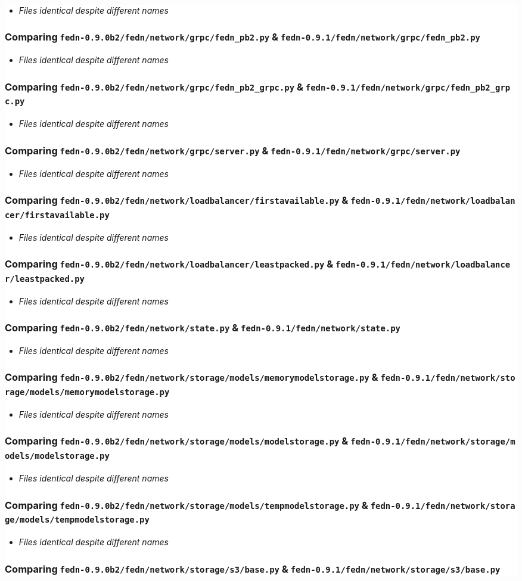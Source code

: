  * *Files identical despite different names*

### Comparing `fedn-0.9.0b2/fedn/network/grpc/fedn_pb2.py` & `fedn-0.9.1/fedn/network/grpc/fedn_pb2.py`

 * *Files identical despite different names*

### Comparing `fedn-0.9.0b2/fedn/network/grpc/fedn_pb2_grpc.py` & `fedn-0.9.1/fedn/network/grpc/fedn_pb2_grpc.py`

 * *Files identical despite different names*

### Comparing `fedn-0.9.0b2/fedn/network/grpc/server.py` & `fedn-0.9.1/fedn/network/grpc/server.py`

 * *Files identical despite different names*

### Comparing `fedn-0.9.0b2/fedn/network/loadbalancer/firstavailable.py` & `fedn-0.9.1/fedn/network/loadbalancer/firstavailable.py`

 * *Files identical despite different names*

### Comparing `fedn-0.9.0b2/fedn/network/loadbalancer/leastpacked.py` & `fedn-0.9.1/fedn/network/loadbalancer/leastpacked.py`

 * *Files identical despite different names*

### Comparing `fedn-0.9.0b2/fedn/network/state.py` & `fedn-0.9.1/fedn/network/state.py`

 * *Files identical despite different names*

### Comparing `fedn-0.9.0b2/fedn/network/storage/models/memorymodelstorage.py` & `fedn-0.9.1/fedn/network/storage/models/memorymodelstorage.py`

 * *Files identical despite different names*

### Comparing `fedn-0.9.0b2/fedn/network/storage/models/modelstorage.py` & `fedn-0.9.1/fedn/network/storage/models/modelstorage.py`

 * *Files identical despite different names*

### Comparing `fedn-0.9.0b2/fedn/network/storage/models/tempmodelstorage.py` & `fedn-0.9.1/fedn/network/storage/models/tempmodelstorage.py`

 * *Files identical despite different names*

### Comparing `fedn-0.9.0b2/fedn/network/storage/s3/base.py` & `fedn-0.9.1/fedn/network/storage/s3/base.py`
